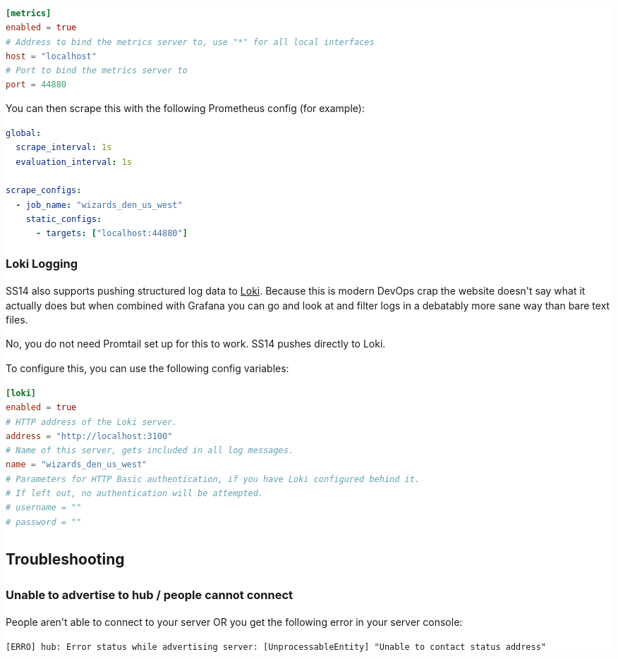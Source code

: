 ```toml
[metrics]
enabled = true
# Address to bind the metrics server to, use "*" for all local interfaces
host = "localhost"
# Port to bind the metrics server to
port = 44880
```

You can then scrape this with the following Prometheus config (for example):

```yml
global:
  scrape_interval: 1s
  evaluation_interval: 1s

scrape_configs:
  - job_name: "wizards_den_us_west"
    static_configs:
      - targets: ["localhost:44880"]
```

### Loki Logging

SS14 also supports pushing structured log data to [Loki](https://grafana.com/oss/loki/). Because this is modern DevOps crap the website doesn't say what it actually does but when combined with Grafana you can go and look at and filter logs in a debatably more sane way than bare text files.

No, you do not need Promtail set up for this to work. SS14 pushes directly to Loki.

To configure this, you can use the following config variables:

```toml
[loki]
enabled = true
# HTTP address of the Loki server.
address = "http://localhost:3100"
# Name of this server, gets included in all log messages.
name = "wizards_den_us_west"
# Parameters for HTTP Basic authentication, if you have Loki configured behind it.
# If left out, no authentication will be attempted.
# username = ""
# password = ""
```

## Troubleshooting

### Unable to advertise to hub / people cannot connect

People aren't able to connect to your server OR you get the following error in your server console:

```
[ERRO] hub: Error status while advertising server: [UnprocessableEntity] "Unable to contact status address"
```
